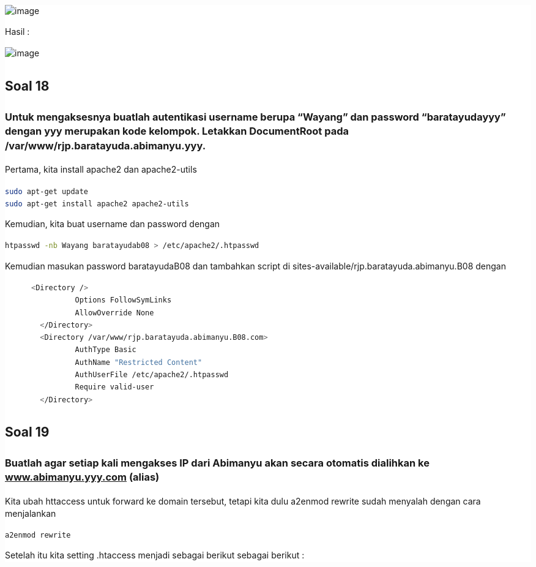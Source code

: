 ![image](https://github.com/thoriqagfi/Jarkom-Modul-2-B08-2023/assets/92865110/4c5c401a-fd2c-453e-948e-d457999b29bb)

Hasil :

![image](https://github.com/thoriqagfi/Jarkom-Modul-2-B08-2023/assets/92865110/d43e6a79-f8bc-4dd0-b511-ca66ad8c709e)


## Soal 18
### Untuk mengaksesnya buatlah autentikasi username berupa “Wayang” dan password “baratayudayyy” dengan yyy merupakan kode kelompok. Letakkan DocumentRoot pada /var/www/rjp.baratayuda.abimanyu.yyy.

Pertama, kita install apache2 dan apache2-utils

```bash
sudo apt-get update
sudo apt-get install apache2 apache2-utils
```

Kemudian, kita buat username dan password dengan

```bash
htpasswd -nb Wayang baratayudab08 > /etc/apache2/.htpasswd
```

Kemudian masukan password baratayudaB08 dan tambahkan script di sites-available/rjp.baratayuda.abimanyu.B08 dengan

```bash
      <Directory />
            	Options FollowSymLinks
            	AllowOverride None
    	</Directory>
    	<Directory /var/www/rjp.baratayuda.abimanyu.B08.com>
            	AuthType Basic
            	AuthName "Restricted Content"
            	AuthUserFile /etc/apache2/.htpasswd
            	Require valid-user
    	</Directory>
```


## Soal 19
### Buatlah agar setiap kali mengakses IP dari Abimanyu akan secara otomatis dialihkan ke www.abimanyu.yyy.com (alias)

Kita ubah httaccess untuk forward ke domain tersebut, tetapi kita dulu a2enmod rewrite sudah menyalah dengan cara menjalankan

```bash
a2enmod rewrite
```

Setelah itu kita setting .htaccess menjadi sebagai berikut sebagai berikut :
